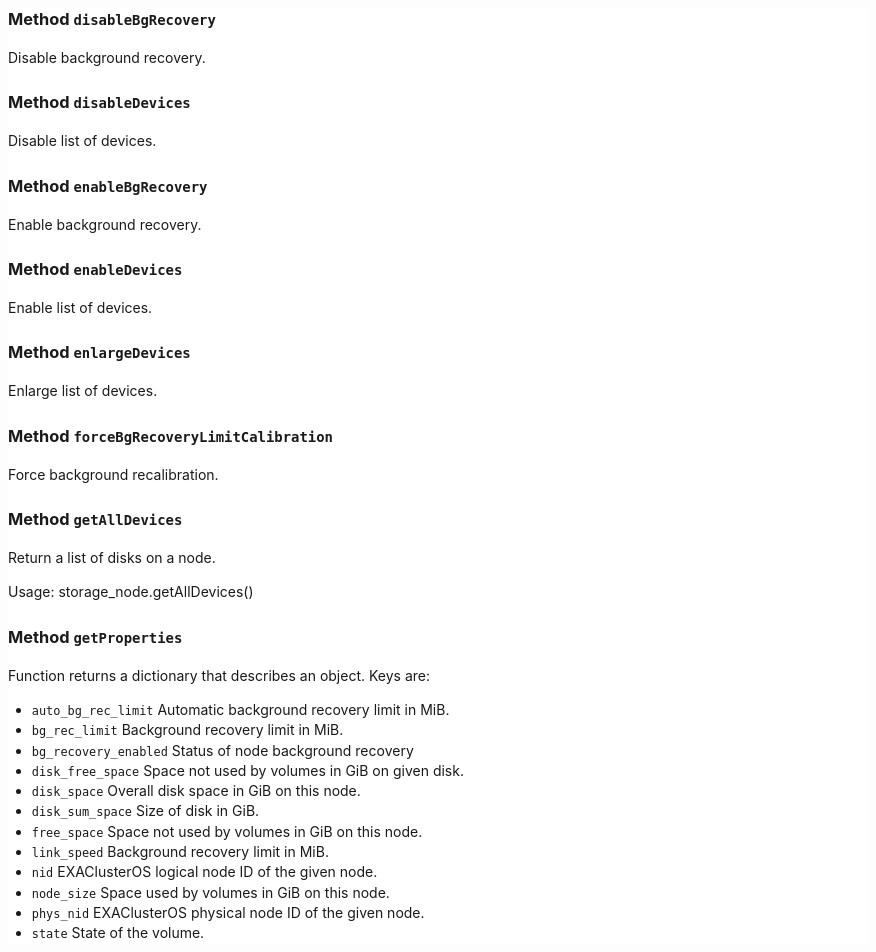 ### Method `disableBgRecovery`

Disable background recovery.

### Method `disableDevices`

Disable list of devices.

### Method `enableBgRecovery`

Enable background recovery.

### Method `enableDevices`

Enable list of devices.

### Method `enlargeDevices`

Enlarge list of devices.

### Method `forceBgRecoveryLimitCalibration`

Force background recalibration.

### Method `getAllDevices`

Return a list of disks on a node.

Usage: storage_node.getAllDevices()

### Method `getProperties`

Function returns a dictionary that describes an object. Keys are:
* `auto_bg_rec_limit`
  Automatic background recovery limit in MiB.
* `bg_rec_limit`
  Background recovery limit in MiB.
* `bg_recovery_enabled`
  Status of node background recovery
* `disk_free_space`
  Space not used by volumes in GiB on given disk.
* `disk_space`
  Overall disk space in GiB on this node.
* `disk_sum_space`
  Size of disk in GiB.
* `free_space`
  Space not used by volumes in GiB on this node.
* `link_speed`
  Background recovery limit in MiB.
* `nid`
  EXAClusterOS logical node ID of the given node.
* `node_size`
  Space used by volumes in GiB on this node.
* `phys_nid`
  EXAClusterOS physical node ID of the given node.
* `state`
  State of the volume.
